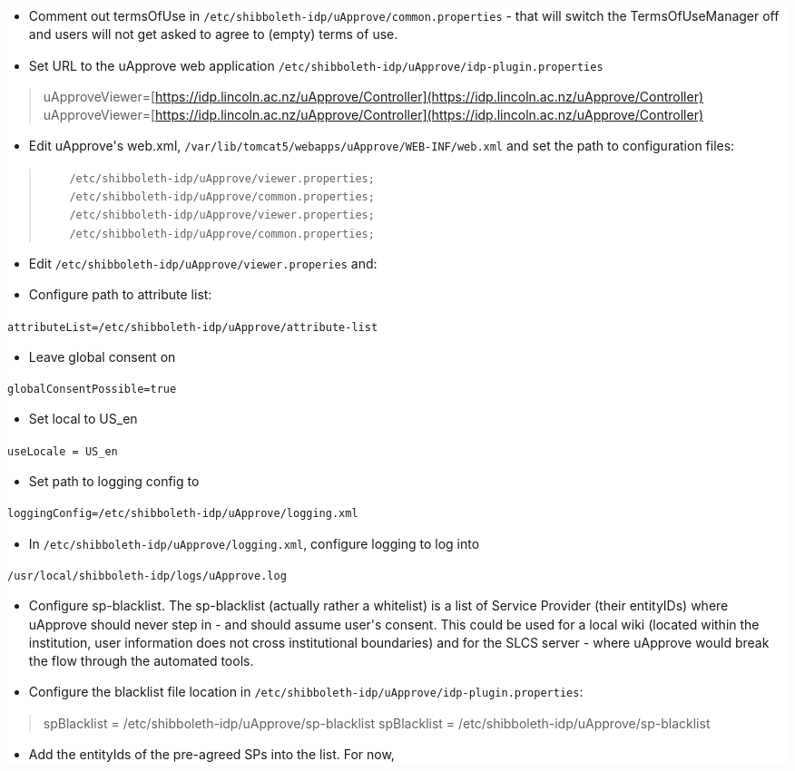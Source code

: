 - Comment out termsOfUse in `/etc/shibboleth-idp/uApprove/common.properties` - that will switch the TermsOfUseManager off and users will not get asked to agree to (empty) terms of use.

- Set URL to the uApprove web application `/etc/shibboleth-idp/uApprove/idp-plugin.properties`


>  uApproveViewer=[https://idp.lincoln.ac.nz/uApprove/Controller](https://idp.lincoln.ac.nz/uApprove/Controller)
>  uApproveViewer=[https://idp.lincoln.ac.nz/uApprove/Controller](https://idp.lincoln.ac.nz/uApprove/Controller)

- Edit uApprove's web.xml, `/var/lib/tomcat5/webapps/uApprove/WEB-INF/web.xml` and set the path to configuration files:


>         /etc/shibboleth-idp/uApprove/viewer.properties;
>         /etc/shibboleth-idp/uApprove/common.properties;
>         /etc/shibboleth-idp/uApprove/viewer.properties;
>         /etc/shibboleth-idp/uApprove/common.properties;

- Edit `/etc/shibboleth-idp/uApprove/viewer.properies` and:
	
- Configure path to attribute list:

``` 
attributeList=/etc/shibboleth-idp/uApprove/attribute-list
```
- Leave global consent on

``` 
globalConsentPossible=true
```
- Set local to US_en

``` 
useLocale = US_en
```
- Set path to logging config to 

``` 
loggingConfig=/etc/shibboleth-idp/uApprove/logging.xml
```

- In `/etc/shibboleth-idp/uApprove/logging.xml`, configure logging to log into

``` 
/usr/local/shibboleth-idp/logs/uApprove.log
```

- Configure sp-blacklist.  The sp-blacklist (actually rather a whitelist) is a list of Service Provider (their entityIDs) where uApprove should never step in - and should assume user's consent.  This could be used for a local wiki (located within the institution, user information does not cross institutional boundaries) and for the SLCS server - where uApprove would break the flow through the automated tools.

- Configure the blacklist file location in `/etc/shibboleth-idp/uApprove/idp-plugin.properties`:


>  spBlacklist = /etc/shibboleth-idp/uApprove/sp-blacklist
>  spBlacklist = /etc/shibboleth-idp/uApprove/sp-blacklist

- Add the entityIds of the pre-agreed SPs into the list. For now,
